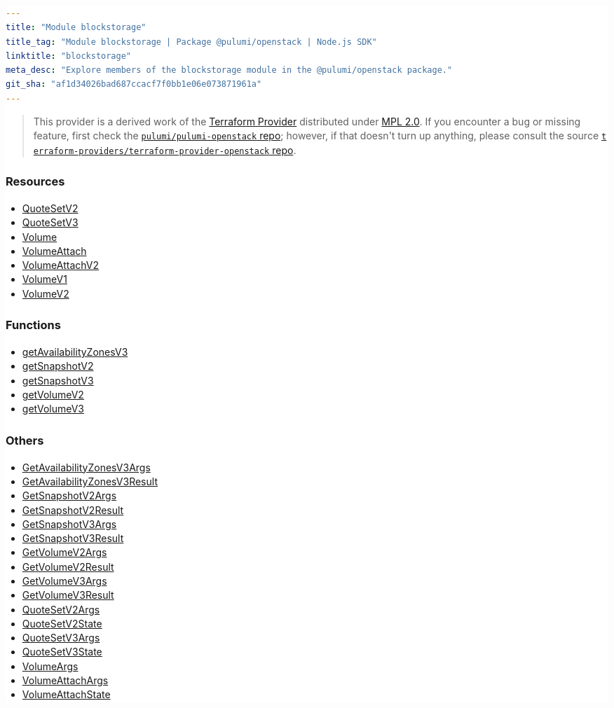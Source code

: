```yaml
---
title: "Module blockstorage"
title_tag: "Module blockstorage | Package @pulumi/openstack | Node.js SDK"
linktitle: "blockstorage"
meta_desc: "Explore members of the blockstorage module in the @pulumi/openstack package."
git_sha: "af1d34026bad687ccacf7f0bb1e06e073871961a"
---
```






> This provider is a derived work of the [Terraform Provider](https://github.com/terraform-providers/terraform-provider-openstack)
> distributed under [MPL 2.0](https://www.mozilla.org/en-US/MPL/2.0/). If you encounter a bug or missing feature,
> first check the [`pulumi/pulumi-openstack` repo](https://github.com/pulumi/pulumi-openstack/issues); however, if that doesn't turn up anything,
> please consult the source [`terraform-providers/terraform-provider-openstack` repo](https://github.com/terraform-providers/terraform-provider-openstack/issues).





<h3>Resources</h3>
<ul class="api">
    <li><a href="#QuoteSetV2"><span class="symbol resource"></span>QuoteSetV2</a></li>
    <li><a href="#QuoteSetV3"><span class="symbol resource"></span>QuoteSetV3</a></li>
    <li><a href="#Volume"><span class="symbol resource"></span>Volume</a></li>
    <li><a href="#VolumeAttach"><span class="symbol resource"></span>VolumeAttach</a></li>
    <li><a href="#VolumeAttachV2"><span class="symbol resource"></span>VolumeAttachV2</a></li>
    <li><a href="#VolumeV1"><span class="symbol resource"></span>VolumeV1</a></li>
    <li><a href="#VolumeV2"><span class="symbol resource"></span>VolumeV2</a></li>
</ul>

<h3>Functions</h3>
<ul class="api">
    <li><a href="#getAvailabilityZonesV3"><span class="symbol function"></span>getAvailabilityZonesV3</a></li>
    <li><a href="#getSnapshotV2"><span class="symbol function"></span>getSnapshotV2</a></li>
    <li><a href="#getSnapshotV3"><span class="symbol function"></span>getSnapshotV3</a></li>
    <li><a href="#getVolumeV2"><span class="symbol function"></span>getVolumeV2</a></li>
    <li><a href="#getVolumeV3"><span class="symbol function"></span>getVolumeV3</a></li>
</ul>

<h3>Others</h3>
<ul class="api">
    <li><a href="#GetAvailabilityZonesV3Args"><span class="symbol api"></span>GetAvailabilityZonesV3Args</a></li>
    <li><a href="#GetAvailabilityZonesV3Result"><span class="symbol api"></span>GetAvailabilityZonesV3Result</a></li>
    <li><a href="#GetSnapshotV2Args"><span class="symbol api"></span>GetSnapshotV2Args</a></li>
    <li><a href="#GetSnapshotV2Result"><span class="symbol api"></span>GetSnapshotV2Result</a></li>
    <li><a href="#GetSnapshotV3Args"><span class="symbol api"></span>GetSnapshotV3Args</a></li>
    <li><a href="#GetSnapshotV3Result"><span class="symbol api"></span>GetSnapshotV3Result</a></li>
    <li><a href="#GetVolumeV2Args"><span class="symbol api"></span>GetVolumeV2Args</a></li>
    <li><a href="#GetVolumeV2Result"><span class="symbol api"></span>GetVolumeV2Result</a></li>
    <li><a href="#GetVolumeV3Args"><span class="symbol api"></span>GetVolumeV3Args</a></li>
    <li><a href="#GetVolumeV3Result"><span class="symbol api"></span>GetVolumeV3Result</a></li>
    <li><a href="#QuoteSetV2Args"><span class="symbol api"></span>QuoteSetV2Args</a></li>
    <li><a href="#QuoteSetV2State"><span class="symbol api"></span>QuoteSetV2State</a></li>
    <li><a href="#QuoteSetV3Args"><span class="symbol api"></span>QuoteSetV3Args</a></li>
    <li><a href="#QuoteSetV3State"><span class="symbol api"></span>QuoteSetV3State</a></li>
    <li><a href="#VolumeArgs"><span class="symbol api"></span>VolumeArgs</a></li>
    <li><a href="#VolumeAttachArgs"><span class="symbol api"></span>VolumeAttachArgs</a></li>
    <li><a href="#VolumeAttachState"><span class="symbol api"></span>VolumeAttachState</a></li>